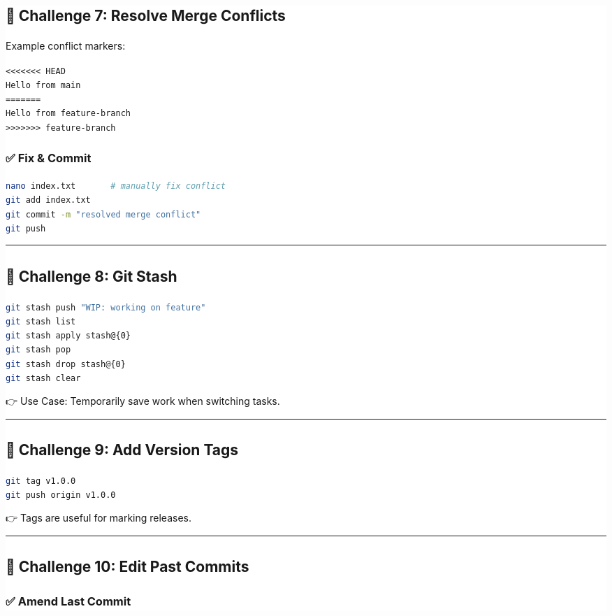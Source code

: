 ## 🔹 Challenge 7: Resolve Merge Conflicts

Example conflict markers:

```text
<<<<<<< HEAD
Hello from main
=======
Hello from feature-branch
>>>>>>> feature-branch
```

### ✅ Fix & Commit

```bash
nano index.txt       # manually fix conflict
git add index.txt
git commit -m "resolved merge conflict"
git push
```

---

## 🔹 Challenge 8: Git Stash

```bash
git stash push "WIP: working on feature"
git stash list
git stash apply stash@{0}
git stash pop
git stash drop stash@{0}
git stash clear
```

👉 Use Case: Temporarily save work when switching tasks.

---

## 🔹 Challenge 9: Add Version Tags

```bash
git tag v1.0.0
git push origin v1.0.0
```

👉 Tags are useful for marking releases.

---

## 🔹 Challenge 10: Edit Past Commits

### ✅ Amend Last Commit
